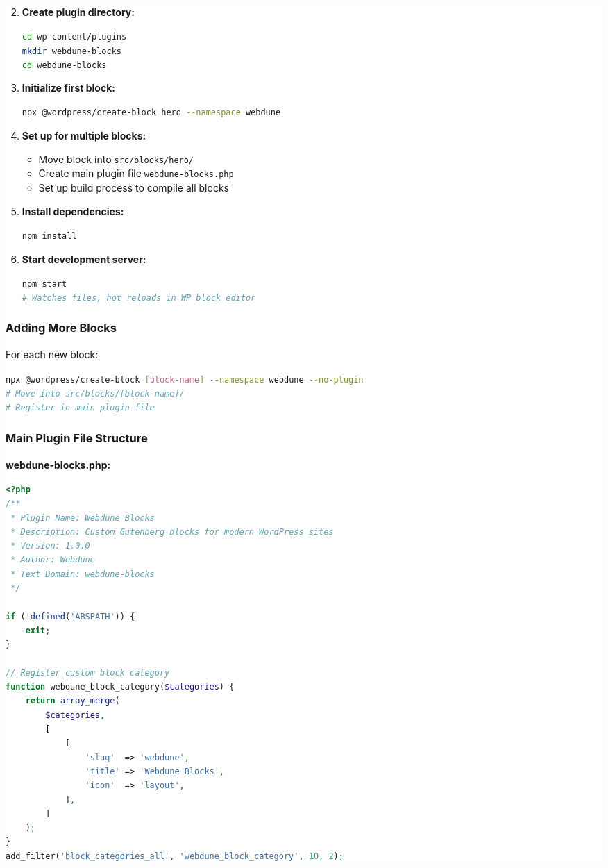 2. **Create plugin directory:**
   ```bash
   cd wp-content/plugins
   mkdir webdune-blocks
   cd webdune-blocks
   ```

3. **Initialize first block:**
   ```bash
   npx @wordpress/create-block hero --namespace webdune
   ```

4. **Set up for multiple blocks:**
   - Move block into `src/blocks/hero/`
   - Create main plugin file `webdune-blocks.php`
   - Set up build process to compile all blocks

5. **Install dependencies:**
   ```bash
   npm install
   ```

6. **Start development server:**
   ```bash
   npm start
   # Watches files, hot reloads in WP block editor
   ```

### Adding More Blocks

For each new block:
```bash
npx @wordpress/create-block [block-name] --namespace webdune --no-plugin
# Move into src/blocks/[block-name]/
# Register in main plugin file
```

### Main Plugin File Structure

**webdune-blocks.php:**
```php
<?php
/**
 * Plugin Name: Webdune Blocks
 * Description: Custom Gutenberg blocks for modern WordPress sites
 * Version: 1.0.0
 * Author: Webdune
 * Text Domain: webdune-blocks
 */

if (!defined('ABSPATH')) {
    exit;
}

// Register custom block category
function webdune_block_category($categories) {
    return array_merge(
        $categories,
        [
            [
                'slug'  => 'webdune',
                'title' => 'Webdune Blocks',
                'icon'  => 'layout',
            ],
        ]
    );
}
add_filter('block_categories_all', 'webdune_block_category', 10, 2);
```